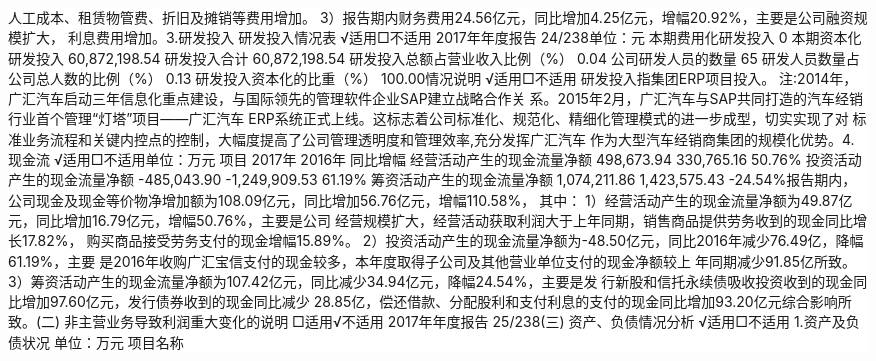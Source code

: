 人工成本、租赁物管费、折旧及摊销等费用增加。
3）报告期内财务费用24.56亿元，同比增加4.25亿元，增幅20.92%，主要是公司融资规模扩大，
利息费用增加。3.研发投入
研发投入情况表
√适用□不适用
2017年年度报告
24/238单位：元
本期费用化研发投入
0
本期资本化研发投入
60,872,198.54
研发投入合计
60,872,198.54
研发投入总额占营业收入比例（%）
0.04
公司研发人员的数量
65
研发人员数量占公司总人数的比例（%）
0.13
研发投入资本化的比重（%）
100.00情况说明
√适用□不适用
研发投入指集团ERP项目投入。
注:2014年，广汇汽车启动三年信息化重点建设，与国际领先的管理软件企业SAP建立战略合作关
系。2015年2月，广汇汽车与SAP共同打造的汽车经销行业首个管理“灯塔”项目——广汇汽车
ERP系统正式上线。这标志着公司标准化、规范化、精细化管理模式的进一步成型，切实实现了对
标准业务流程和关键内控点的控制，大幅度提高了公司管理透明度和管理效率,充分发挥广汇汽车
作为大型汽车经销商集团的规模化优势。4.现金流
√适用□不适用单位：万元
项目
2017年
2016年
同比增幅
经营活动产生的现金流量净额
498,673.94
330,765.16
50.76%
投资活动产生的现金流量净额
-485,043.90
-1,249,909.53
61.19%
筹资活动产生的现金流量净额
1,074,211.86
1,423,575.43
-24.54%报告期内，公司现金及现金等价物净增加额为108.09亿元，同比增加56.76亿元，增幅110.58%，
其中：
1）经营活动产生的现金流量净额为49.87亿元，同比增加16.79亿元，增幅50.76%，主要是公司
经营规模扩大，经营活动获取利润大于上年同期，销售商品提供劳务收到的现金同比增长17.82%，
购买商品接受劳务支付的现金增幅15.89%。
2）投资活动产生的现金流量净额为-48.50亿元，同比2016年减少76.49亿，降幅61.19%，主要
是2016年收购广汇宝信支付的现金较多，本年度取得子公司及其他营业单位支付的现金净额较上
年同期减少91.85亿所致。
3）筹资活动产生的现金流量净额为107.42亿元，同比减少34.94亿元，降幅24.54%，主要是发
行新股和信托永续债吸收投资收到的现金同比增加97.60亿元，发行债券收到的现金同比减少
28.85亿，偿还借款、分配股利和支付利息的支付的现金同比增加93.20亿元综合影响所致。(二)
非主营业务导致利润重大变化的说明
□适用√不适用
2017年年度报告
25/238(三)
资产、负债情况分析
√适用□不适用
1.资产及负债状况
单位：万元
项目名称